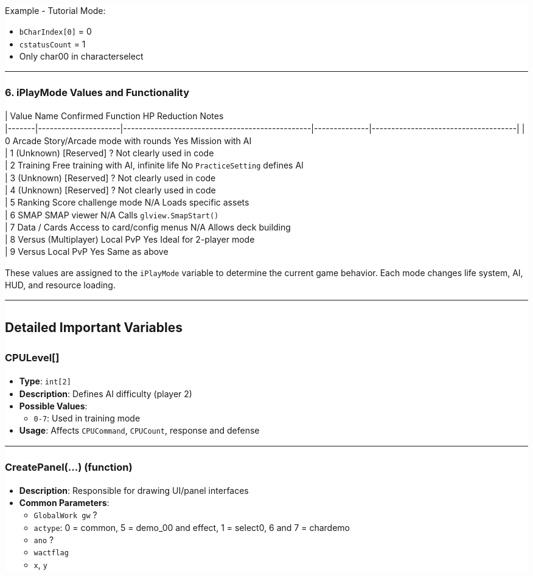 Example - Tutorial Mode:
- `bCharIndex[0]` = 0
- `cstatusCount` = 1
- Only char00 in characterselect

---

### 6. iPlayMode Values and Functionality

| Value Name                Confirmed Function                             HP Reduction Notes                              
|-------|---------------------|------------------------------------------------|--------------|-------------------------------------|
| 0     Arcade               Story/Arcade mode with rounds                 Yes          Mission with AI                    
| 1     (Unknown)           [Reserved]                                        ?            Not clearly used in code           
| 2     Training              Free training with AI, infinite life                 No           `PracticeSetting` defines AI       
| 3     (Unknown)           [Reserved]                                        ?            Not clearly used in code           
| 4     (Unknown)           [Reserved]                                        ?            Not clearly used in code           
| 5     Ranking              Score challenge mode                           N/A          Loads specific assets              
| 6     SMAP                SMAP viewer                                     N/A          Calls `glview.SmapStart()`         
| 7     Data / Cards         Access to card/config menus                   N/A          Allows deck building               
| 8     Versus (Multiplayer)  Local PvP                                        Yes          Ideal for 2-player mode            
| 9     Versus                Local PvP                                        Yes          Same as above                      

These values are assigned to the `iPlayMode` variable to determine the current game behavior. Each mode changes life system, AI, HUD, and resource loading.

---

## Detailed Important Variables

### CPULevel[]
- **Type**: `int[2]`
- **Description**: Defines AI difficulty (player 2)
- **Possible Values**:
  - `0-7`: Used in training mode
- **Usage**: Affects `CPUCommand`, `CPUCount`, response and defense

---

### CreatePanel(...) (function)
- **Description**: Responsible for drawing UI/panel interfaces
- **Common Parameters**:
  - `GlobalWork gw`
  ?
  - `actype`: 0 = common, 5 = demo_00 and effect, 1 = select0, 6 and 7 = chardemo
  - `ano`
  ?
  - `wactflag`
  - `x`, `y`
  
